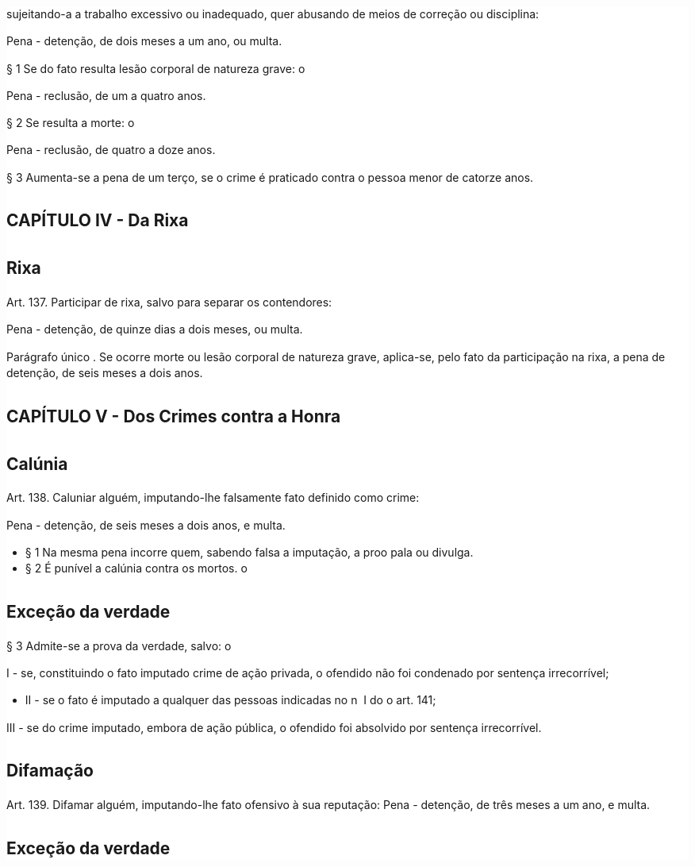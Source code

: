sujeitando-a a trabalho excessivo ou inadequado, quer abusando de meios de correção ou disciplina:

Pena - detenção, de dois meses a um ano, ou multa.

§ 1   Se do fato resulta lesão corporal de natureza grave: o

Pena - reclusão, de um a quatro anos.

§ 2   Se resulta a morte: o

Pena - reclusão, de quatro a doze anos.

§ 3   Aumenta-se a pena de um terço, se o crime é praticado contra o pessoa menor de catorze anos.

## CAPÍTULO IV - Da Rixa

## Rixa

Art. 137. Participar de rixa, salvo para separar os contendores:

Pena - detenção, de quinze dias a dois meses, ou multa.

Parágrafo único . Se ocorre morte ou lesão corporal de natureza grave, aplica-se, pelo fato da participação na rixa, a pena de detenção, de seis meses a dois anos.

## CAPÍTULO V - Dos Crimes contra a Honra

## Calúnia

Art. 138. Caluniar alguém, imputando-lhe falsamente fato definido como crime:

Pena - detenção, de seis meses a dois anos, e multa.

- § 1   Na mesma pena incorre quem, sabendo falsa a imputação, a proo pala ou divulga.
- § 2   É punível a calúnia contra os mortos. o

## Exceção da verdade

§ 3   Admite-se a prova da verdade, salvo: o

I - se, constituindo o fato imputado crime de ação privada, o ofendido não foi condenado por sentença irrecorrível;

- II - se o fato é imputado a qualquer das pessoas indicadas no n  I do o art. 141;

III - se do crime imputado, embora de ação pública, o ofendido foi absolvido por sentença irrecorrível.

## Difamação

Art. 139. Difamar alguém, imputando-lhe fato ofensivo à sua reputação: Pena - detenção, de três meses a um ano, e multa.

## Exceção da verdade

